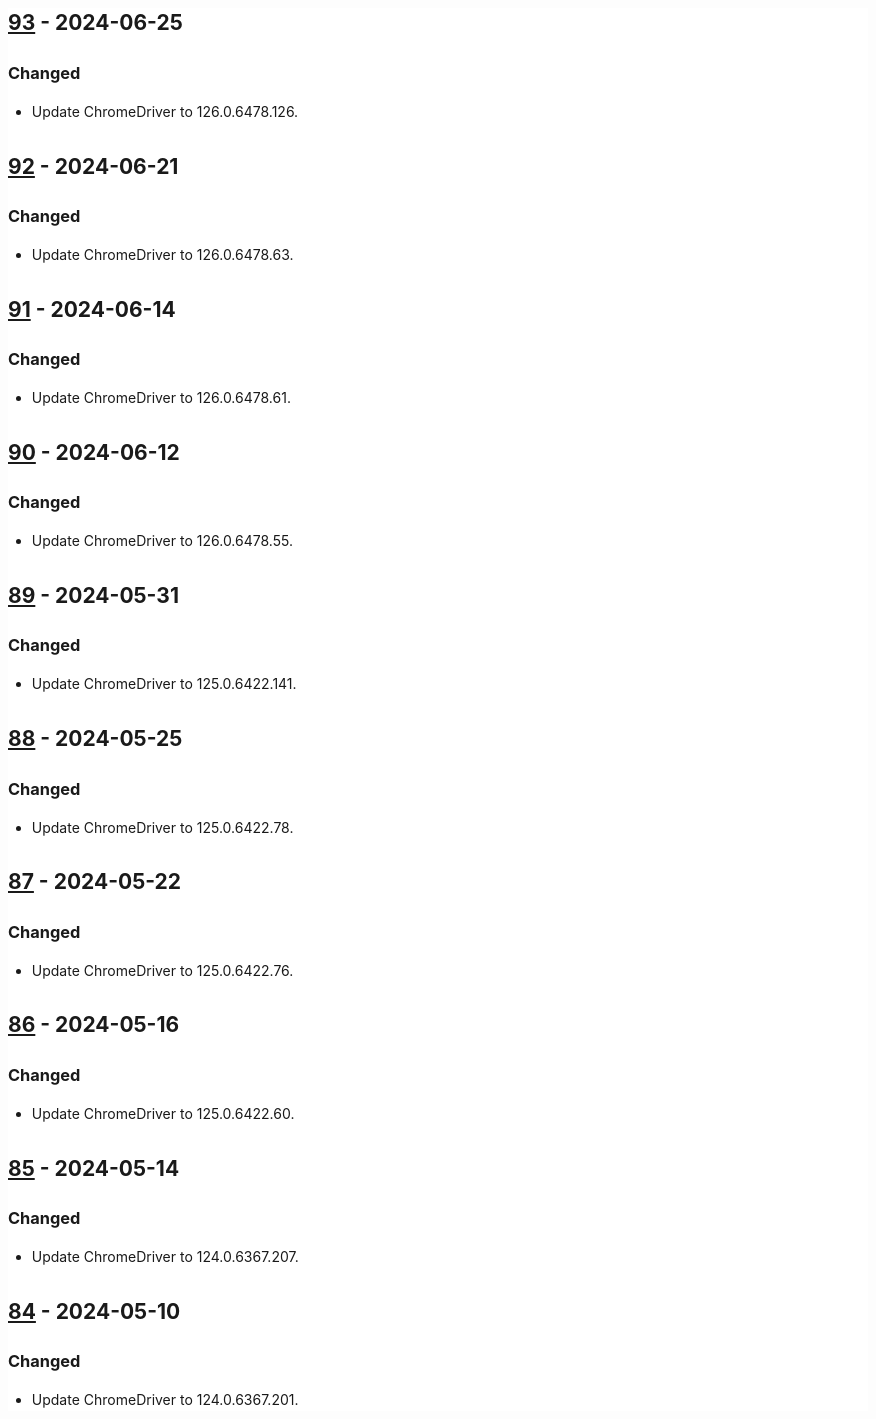## [93] - 2024-06-25
### Changed
- Update ChromeDriver to 126.0.6478.126.

## [92] - 2024-06-21
### Changed
- Update ChromeDriver to 126.0.6478.63.

## [91] - 2024-06-14
### Changed
- Update ChromeDriver to 126.0.6478.61.

## [90] - 2024-06-12
### Changed
- Update ChromeDriver to 126.0.6478.55.

## [89] - 2024-05-31
### Changed
- Update ChromeDriver to 125.0.6422.141.

## [88] - 2024-05-25
### Changed
- Update ChromeDriver to 125.0.6422.78.

## [87] - 2024-05-22
### Changed
- Update ChromeDriver to 125.0.6422.76.

## [86] - 2024-05-16
### Changed
- Update ChromeDriver to 125.0.6422.60.

## [85] - 2024-05-14
### Changed
- Update ChromeDriver to 124.0.6367.207.

## [84] - 2024-05-10
### Changed
- Update ChromeDriver to 124.0.6367.201.


[131]: https://github.com/zaproxy/zap-extensions/releases/webdrivermacos-v131
[130]: https://github.com/zaproxy/zap-extensions/releases/webdrivermacos-v130
[129]: https://github.com/zaproxy/zap-extensions/releases/webdrivermacos-v129
[128]: https://github.com/zaproxy/zap-extensions/releases/webdrivermacos-v128
[127]: https://github.com/zaproxy/zap-extensions/releases/webdrivermacos-v127
[126]: https://github.com/zaproxy/zap-extensions/releases/webdrivermacos-v126
[125]: https://github.com/zaproxy/zap-extensions/releases/webdrivermacos-v125
[124]: https://github.com/zaproxy/zap-extensions/releases/webdrivermacos-v124
[123]: https://github.com/zaproxy/zap-extensions/releases/webdrivermacos-v123
[122]: https://github.com/zaproxy/zap-extensions/releases/webdrivermacos-v122
[121]: https://github.com/zaproxy/zap-extensions/releases/webdrivermacos-v121
[120]: https://github.com/zaproxy/zap-extensions/releases/webdrivermacos-v120
[119]: https://github.com/zaproxy/zap-extensions/releases/webdrivermacos-v119
[118]: https://github.com/zaproxy/zap-extensions/releases/webdrivermacos-v118
[117]: https://github.com/zaproxy/zap-extensions/releases/webdrivermacos-v117
[116]: https://github.com/zaproxy/zap-extensions/releases/webdrivermacos-v116
[115]: https://github.com/zaproxy/zap-extensions/releases/webdrivermacos-v115
[114]: https://github.com/zaproxy/zap-extensions/releases/webdrivermacos-v114
[113]: https://github.com/zaproxy/zap-extensions/releases/webdrivermacos-v113
[112]: https://github.com/zaproxy/zap-extensions/releases/webdrivermacos-v112
[111]: https://github.com/zaproxy/zap-extensions/releases/webdrivermacos-v111
[110]: https://github.com/zaproxy/zap-extensions/releases/webdrivermacos-v110
[109]: https://github.com/zaproxy/zap-extensions/releases/webdrivermacos-v109
[108]: https://github.com/zaproxy/zap-extensions/releases/webdrivermacos-v108
[107]: https://github.com/zaproxy/zap-extensions/releases/webdrivermacos-v107
[106]: https://github.com/zaproxy/zap-extensions/releases/webdrivermacos-v106
[105]: https://github.com/zaproxy/zap-extensions/releases/webdrivermacos-v105
[104]: https://github.com/zaproxy/zap-extensions/releases/webdrivermacos-v104
[103]: https://github.com/zaproxy/zap-extensions/releases/webdrivermacos-v103
[102]: https://github.com/zaproxy/zap-extensions/releases/webdrivermacos-v102
[101]: https://github.com/zaproxy/zap-extensions/releases/webdrivermacos-v101
[100]: https://github.com/zaproxy/zap-extensions/releases/webdrivermacos-v100
[99]: https://github.com/zaproxy/zap-extensions/releases/webdrivermacos-v99
[98]: https://github.com/zaproxy/zap-extensions/releases/webdrivermacos-v98
[97]: https://github.com/zaproxy/zap-extensions/releases/webdrivermacos-v97
[96]: https://github.com/zaproxy/zap-extensions/releases/webdrivermacos-v96
[95]: https://github.com/zaproxy/zap-extensions/releases/webdrivermacos-v95
[94]: https://github.com/zaproxy/zap-extensions/releases/webdrivermacos-v94
[93]: https://github.com/zaproxy/zap-extensions/releases/webdrivermacos-v93
[92]: https://github.com/zaproxy/zap-extensions/releases/webdrivermacos-v92
[91]: https://github.com/zaproxy/zap-extensions/releases/webdrivermacos-v91
[90]: https://github.com/zaproxy/zap-extensions/releases/webdrivermacos-v90
[89]: https://github.com/zaproxy/zap-extensions/releases/webdrivermacos-v89
[88]: https://github.com/zaproxy/zap-extensions/releases/webdrivermacos-v88
[87]: https://github.com/zaproxy/zap-extensions/releases/webdrivermacos-v87
[86]: https://github.com/zaproxy/zap-extensions/releases/webdrivermacos-v86
[85]: https://github.com/zaproxy/zap-extensions/releases/webdrivermacos-v85
[84]: https://github.com/zaproxy/zap-extensions/releases/webdrivermacos-v84
[83]: https://github.com/zaproxy/zap-extensions/releases/webdrivermacos-v83
[82]: https://github.com/zaproxy/zap-extensions/releases/webdrivermacos-v82
[81]: https://github.com/zaproxy/zap-extensions/releases/webdrivermacos-v81
[80]: https://github.com/zaproxy/zap-extensions/releases/webdrivermacos-v80
[79]: https://github.com/zaproxy/zap-extensions/releases/webdrivermacos-v79
[78]: https://github.com/zaproxy/zap-extensions/releases/webdrivermacos-v78
[77]: https://github.com/zaproxy/zap-extensions/releases/webdrivermacos-v77
[76]: https://github.com/zaproxy/zap-extensions/releases/webdrivermacos-v76
[75]: https://github.com/zaproxy/zap-extensions/releases/webdrivermacos-v75
[74]: https://github.com/zaproxy/zap-extensions/releases/webdrivermacos-v74
[73]: https://github.com/zaproxy/zap-extensions/releases/webdrivermacos-v73
[72]: https://github.com/zaproxy/zap-extensions/releases/webdrivermacos-v72
[71]: https://github.com/zaproxy/zap-extensions/releases/webdrivermacos-v71
[70]: https://github.com/zaproxy/zap-extensions/releases/webdrivermacos-v70
[69]: https://github.com/zaproxy/zap-extensions/releases/webdrivermacos-v69
[68]: https://github.com/zaproxy/zap-extensions/releases/webdrivermacos-v68
[67]: https://github.com/zaproxy/zap-extensions/releases/webdrivermacos-v67
[66]: https://github.com/zaproxy/zap-extensions/releases/webdrivermacos-v66
[65]: https://github.com/zaproxy/zap-extensions/releases/webdrivermacos-v65
[64]: https://github.com/zaproxy/zap-extensions/releases/webdrivermacos-v64
[63]: https://github.com/zaproxy/zap-extensions/releases/webdrivermacos-v63
[62]: https://github.com/zaproxy/zap-extensions/releases/webdrivermacos-v62
[61]: https://github.com/zaproxy/zap-extensions/releases/webdrivermacos-v61
[60]: https://github.com/zaproxy/zap-extensions/releases/webdrivermacos-v60
[59]: https://github.com/zaproxy/zap-extensions/releases/webdrivermacos-v59
[58]: https://github.com/zaproxy/zap-extensions/releases/webdrivermacos-v58
[57]: https://github.com/zaproxy/zap-extensions/releases/webdrivermacos-v57
[56]: https://github.com/zaproxy/zap-extensions/releases/webdrivermacos-v56
[55]: https://github.com/zaproxy/zap-extensions/releases/webdrivermacos-v55
[54]: https://github.com/zaproxy/zap-extensions/releases/webdrivermacos-v54
[53]: https://github.com/zaproxy/zap-extensions/releases/webdrivermacos-v53
[52]: https://github.com/zaproxy/zap-extensions/releases/webdrivermacos-v52
[51]: https://github.com/zaproxy/zap-extensions/releases/webdrivermacos-v51
[50]: https://github.com/zaproxy/zap-extensions/releases/webdrivermacos-v50
[49]: https://github.com/zaproxy/zap-extensions/releases/webdrivermacos-v49
[48]: https://github.com/zaproxy/zap-extensions/releases/webdrivermacos-v48
[47]: https://github.com/zaproxy/zap-extensions/releases/webdrivermacos-v47
[46]: https://github.com/zaproxy/zap-extensions/releases/webdrivermacos-v46
[45]: https://github.com/zaproxy/zap-extensions/releases/webdrivermacos-v45
[44]: https://github.com/zaproxy/zap-extensions/releases/webdrivermacos-v44
[43]: https://github.com/zaproxy/zap-extensions/releases/webdrivermacos-v43
[42]: https://github.com/zaproxy/zap-extensions/releases/webdrivermacos-v42
[41]: https://github.com/zaproxy/zap-extensions/releases/webdrivermacos-v41
[40]: https://github.com/zaproxy/zap-extensions/releases/webdrivermacos-v40
[39]: https://github.com/zaproxy/zap-extensions/releases/webdrivermacos-v39
[38]: https://github.com/zaproxy/zap-extensions/releases/webdrivermacos-v38
[37]: https://github.com/zaproxy/zap-extensions/releases/webdrivermacos-v37
[36]: https://github.com/zaproxy/zap-extensions/releases/webdrivermacos-v36
[35]: https://github.com/zaproxy/zap-extensions/releases/webdrivermacos-v35
[34]: https://github.com/zaproxy/zap-extensions/releases/webdrivermacos-v34
[33]: https://github.com/zaproxy/zap-extensions/releases/webdrivermacos-v33
[32]: https://github.com/zaproxy/zap-extensions/releases/webdrivermacos-v32
[31]: https://github.com/zaproxy/zap-extensions/releases/webdrivermacos-v31
[30]: https://github.com/zaproxy/zap-extensions/releases/webdrivermacos-v30
[29]: https://github.com/zaproxy/zap-extensions/releases/webdrivermacos-v29
[28]: https://github.com/zaproxy/zap-extensions/releases/webdrivermacos-v28
[27]: https://github.com/zaproxy/zap-extensions/releases/webdrivermacos-v27
[26]: https://github.com/zaproxy/zap-extensions/releases/webdrivermacos-v26
[25]: https://github.com/zaproxy/zap-extensions/releases/webdrivermacos-v25
[24]: https://github.com/zaproxy/zap-extensions/releases/webdrivermacos-v24
[23]: https://github.com/zaproxy/zap-extensions/releases/webdrivermacos-v23
[22]: https://github.com/zaproxy/zap-extensions/releases/webdrivermacos-v22
[21]: https://github.com/zaproxy/zap-extensions/releases/webdrivermacos-v21
[20]: https://github.com/zaproxy/zap-extensions/releases/webdrivermacos-v20
[19]: https://github.com/zaproxy/zap-extensions/releases/webdrivermacos-v19
[18]: https://github.com/zaproxy/zap-extensions/releases/webdrivermacos-v18
[17]: https://github.com/zaproxy/zap-extensions/releases/webdrivermacos-v17
[16]: https://github.com/zaproxy/zap-extensions/releases/webdrivermacos-v16
[15]: https://github.com/zaproxy/zap-extensions/releases/webdrivermacos-v15
[14]: https://github.com/zaproxy/zap-extensions/releases/webdrivermacos-v14
[13]: https://github.com/zaproxy/zap-extensions/releases/webdrivermacos-v13
[12]: https://github.com/zaproxy/zap-extensions/releases/webdrivermacos-v12
[11]: https://github.com/zaproxy/zap-extensions/releases/webdrivermacos-v11
[10]: https://github.com/zaproxy/zap-extensions/releases/webdrivermacos-v10
[9]: https://github.com/zaproxy/zap-extensions/releases/webdrivermacos-v9
[8]: https://github.com/zaproxy/zap-extensions/releases/webdrivermacos-v8